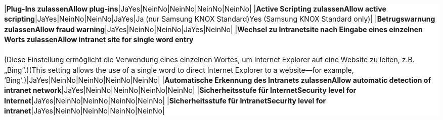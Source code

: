 |<span data-ttu-id="58a55-483">**Plug-Ins zulassen**</span><span class="sxs-lookup"><span data-stu-id="58a55-483">**Allow plug-ins**</span></span>|<span data-ttu-id="58a55-484">Ja</span><span class="sxs-lookup"><span data-stu-id="58a55-484">Yes</span></span>|<span data-ttu-id="58a55-485">Nein</span><span class="sxs-lookup"><span data-stu-id="58a55-485">No</span></span>|<span data-ttu-id="58a55-486">Nein</span><span class="sxs-lookup"><span data-stu-id="58a55-486">No</span></span>|<span data-ttu-id="58a55-487">Nein</span><span class="sxs-lookup"><span data-stu-id="58a55-487">No</span></span>|<span data-ttu-id="58a55-488">Nein</span><span class="sxs-lookup"><span data-stu-id="58a55-488">No</span></span>|
|<span data-ttu-id="58a55-489">**Active Scripting zulassen**</span><span class="sxs-lookup"><span data-stu-id="58a55-489">**Allow active scripting**</span></span>|<span data-ttu-id="58a55-490">Ja</span><span class="sxs-lookup"><span data-stu-id="58a55-490">Yes</span></span>|<span data-ttu-id="58a55-491">Nein</span><span class="sxs-lookup"><span data-stu-id="58a55-491">No</span></span>|<span data-ttu-id="58a55-492">Nein</span><span class="sxs-lookup"><span data-stu-id="58a55-492">No</span></span>|<span data-ttu-id="58a55-493">Ja</span><span class="sxs-lookup"><span data-stu-id="58a55-493">Yes</span></span>|<span data-ttu-id="58a55-494">Ja (nur Samsung KNOX Standard)</span><span class="sxs-lookup"><span data-stu-id="58a55-494">Yes (Samsung KNOX Standard only)</span></span>|
|<span data-ttu-id="58a55-495">**Betrugswarnung zulassen**</span><span class="sxs-lookup"><span data-stu-id="58a55-495">**Allow fraud warning**</span></span>|<span data-ttu-id="58a55-496">Ja</span><span class="sxs-lookup"><span data-stu-id="58a55-496">Yes</span></span>|<span data-ttu-id="58a55-497">Nein</span><span class="sxs-lookup"><span data-stu-id="58a55-497">No</span></span>|<span data-ttu-id="58a55-498">Nein</span><span class="sxs-lookup"><span data-stu-id="58a55-498">No</span></span>|<span data-ttu-id="58a55-499">Ja</span><span class="sxs-lookup"><span data-stu-id="58a55-499">Yes</span></span>|<span data-ttu-id="58a55-500">Nein</span><span class="sxs-lookup"><span data-stu-id="58a55-500">No</span></span>|
|<span data-ttu-id="58a55-501">**Wechsel zu Intranetsite nach Eingabe eines einzelnen Worts zulassen**</span><span class="sxs-lookup"><span data-stu-id="58a55-501">**Allow intranet site for single word entry**</span></span><br /><br /><span data-ttu-id="58a55-502">(Diese Einstellung ermöglicht die Verwendung eines einzelnen Wortes, um Internet Explorer auf eine Website zu leiten, z.B. „Bing“.)</span><span class="sxs-lookup"><span data-stu-id="58a55-502">(This setting allows the use of a single word to direct Internet Explorer to a website—for example, ‘Bing’.)</span></span>|<span data-ttu-id="58a55-503">Ja</span><span class="sxs-lookup"><span data-stu-id="58a55-503">Yes</span></span>|<span data-ttu-id="58a55-504">Nein</span><span class="sxs-lookup"><span data-stu-id="58a55-504">No</span></span>|<span data-ttu-id="58a55-505">Nein</span><span class="sxs-lookup"><span data-stu-id="58a55-505">No</span></span>|<span data-ttu-id="58a55-506">Nein</span><span class="sxs-lookup"><span data-stu-id="58a55-506">No</span></span>|<span data-ttu-id="58a55-507">Nein</span><span class="sxs-lookup"><span data-stu-id="58a55-507">No</span></span>|
|<span data-ttu-id="58a55-508">**Automatische Erkennung des Intranets zulassen**</span><span class="sxs-lookup"><span data-stu-id="58a55-508">**Allow automatic detection of intranet network**</span></span>|<span data-ttu-id="58a55-509">Ja</span><span class="sxs-lookup"><span data-stu-id="58a55-509">Yes</span></span>|<span data-ttu-id="58a55-510">Nein</span><span class="sxs-lookup"><span data-stu-id="58a55-510">No</span></span>|<span data-ttu-id="58a55-511">Nein</span><span class="sxs-lookup"><span data-stu-id="58a55-511">No</span></span>|<span data-ttu-id="58a55-512">Nein</span><span class="sxs-lookup"><span data-stu-id="58a55-512">No</span></span>|<span data-ttu-id="58a55-513">Nein</span><span class="sxs-lookup"><span data-stu-id="58a55-513">No</span></span>|
|<span data-ttu-id="58a55-514">**Sicherheitsstufe für Internet**</span><span class="sxs-lookup"><span data-stu-id="58a55-514">**Security level for Internet**</span></span>|<span data-ttu-id="58a55-515">Ja</span><span class="sxs-lookup"><span data-stu-id="58a55-515">Yes</span></span>|<span data-ttu-id="58a55-516">Nein</span><span class="sxs-lookup"><span data-stu-id="58a55-516">No</span></span>|<span data-ttu-id="58a55-517">Nein</span><span class="sxs-lookup"><span data-stu-id="58a55-517">No</span></span>|<span data-ttu-id="58a55-518">Nein</span><span class="sxs-lookup"><span data-stu-id="58a55-518">No</span></span>|<span data-ttu-id="58a55-519">Nein</span><span class="sxs-lookup"><span data-stu-id="58a55-519">No</span></span>|
|<span data-ttu-id="58a55-520">**Sicherheitsstufe für Intranet**</span><span class="sxs-lookup"><span data-stu-id="58a55-520">**Security level for intranet**</span></span>|<span data-ttu-id="58a55-521">Ja</span><span class="sxs-lookup"><span data-stu-id="58a55-521">Yes</span></span>|<span data-ttu-id="58a55-522">Nein</span><span class="sxs-lookup"><span data-stu-id="58a55-522">No</span></span>|<span data-ttu-id="58a55-523">Nein</span><span class="sxs-lookup"><span data-stu-id="58a55-523">No</span></span>|<span data-ttu-id="58a55-524">Nein</span><span class="sxs-lookup"><span data-stu-id="58a55-524">No</span></span>|<span data-ttu-id="58a55-525">Nein</span><span class="sxs-lookup"><span data-stu-id="58a55-525">No</span></span>|